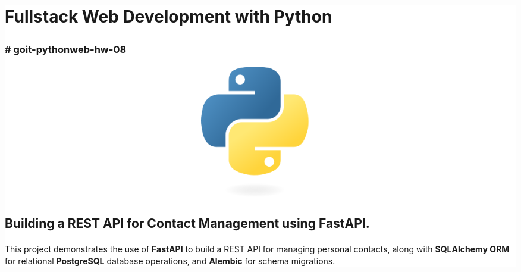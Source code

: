 # Fullstack Web Development with Python 

### [# goit-pythonweb-hw-08](https://github.com/topics/goit-pythonweb-hw-08) 

<p align="center">
  <img align="center" src="./asserts/thumbnail.svg" width="200" title="Project thumbnail" alt="project thumbnail">
</p>

## Building a REST API for Contact Management using FastAPI. 

This project demonstrates the use of **FastAPI** to build a REST API for managing personal contacts, along with **SQLAlchemy ORM** for relational **PostgreSQL** database operations, and **Alembic** for schema migrations.

<p align="center">